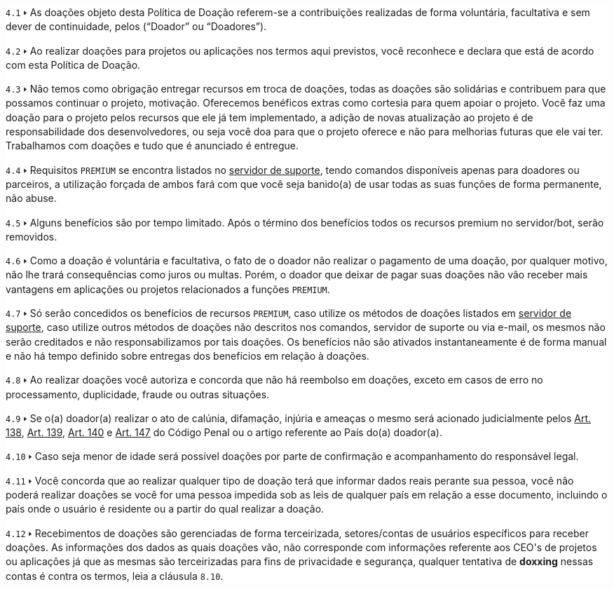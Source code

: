 `4.1` &#129170; As doações objeto desta Política de Doação referem-se a contribuições realizadas de forma voluntária, facultativa e sem dever de continuidade, pelos (“Doador” ou “Doadores”).

`4.2` &#129170; Ao realizar doações para projetos ou aplicações nos termos aqui previstos, você reconhece e declara que está de acordo com esta Política de Doação.

`4.3` &#129170; Não temos como obrigação entregar recursos em troca de doações, todas as doações são solidárias e contribuem para que possamos continuar o projeto, motivação. Oferecemos benéficos extras como cortesia para quem apoiar o projeto. Você faz uma doação para o projeto pelos recursos que ele já tem implementado, a adição de novas atualização ao projeto é de responsabilidade dos desenvolvedores, ou seja você doa para que o projeto oferece e não para melhorias futuras que ele vai ter. Trabalhamos com doações e tudo que é anunciado é entregue.

`4.4` &#129170; Requisitos `PREMIUM` se encontra listados no [servidor de suporte](https://discord.gg/pAMsAaG), tendo comandos disponíveis apenas para doadores ou parceiros, a utilização forçada de ambos fará com que você seja banido(a) de usar todas as suas funções de forma permanente, não abuse.

`4.5` &#129170; Alguns benefícios são por tempo limitado. Após o término dos benefícios todos os recursos premium no servidor/bot, serão removidos.

`4.6` &#129170; Como a doação é voluntária e facultativa, o fato de o doador não realizar o pagamento de uma doação, por qualquer motivo, não lhe trará consequências como juros ou multas. Porém, o doador que deixar de pagar suas doações não vão receber mais vantagens em aplicações ou projetos relacionados a funções `PREMIUM`.

`4.7` &#129170; Só serão concedidos os benefícios de recursos `PREMIUM`, caso utilize os métodos de doações listados em [servidor de suporte](https://discord.gg/pAMsAaG), caso utilize outros métodos de doações não descritos nos comandos, servidor de suporte ou via e-mail, os mesmos não serão creditados e não responsabilizamos por tais doações. Os benefícios não são ativados instantaneamente é de forma manual e não há tempo definido sobre entregas dos benefícios em relação à doações.

`4.8` &#129170; Ao realizar doações você autoriza e concorda que não há reembolso em doações, exceto em casos de erro no processamento, duplicidade, fraude ou outras situações.

`4.9` &#129170; Se o(a) doador(a) realizar o ato de calúnia, difamação, injúria e ameaças o mesmo será acionado judicialmente pelos [Art. 138](https://www.jusbrasil.com.br/topicos/10622974/artigo-138-do-decreto-lei-n-2848-de-07-de-dezembro-de-1940), [Art. 139](https://www.jusbrasil.com.br/topicos/10622728/artigo-139-do-decreto-lei-n-2848-de-07-de-dezembro-de-1940), [Art. 140](https://www.jusbrasil.com.br/topicos/10622653/artigo-140-do-decreto-lei-n-2848-de-07-de-dezembro-de-1940) e [Art. 147](https://www.jusbrasil.com.br/topicos/10621647/artigo-147-do-decreto-lei-n-2848-de-07-de-dezembro-de-1940) do Código Penal ou o artigo referente ao País do(a) doador(a).

`4.10` &#129170; Caso seja menor de idade será possível doações por parte de confirmação e acompanhamento do responsável legal.

`4.11` &#129170; Você concorda que ao realizar qualquer tipo de doação terá que informar dados reais perante sua pessoa, você não poderá realizar doações se você for uma pessoa impedida sob as leis de qualquer país em relação a esse documento, incluindo o país onde o usuário é residente ou a partir do qual realizar a doação.

`4.12` &#129170; Recebimentos de doações são gerenciadas de forma terceirizada, setores/contas de usuários específicos para receber doações. As informações dos dados as quais doações vão, não corresponde com informações referente aos CEO's de projetos ou aplicações já que as mesmas são terceirizadas para fins de privacidade e segurança, qualquer tentativa de **doxxing** nessas contas é contra os termos, leia a cláusula `8.10`.
